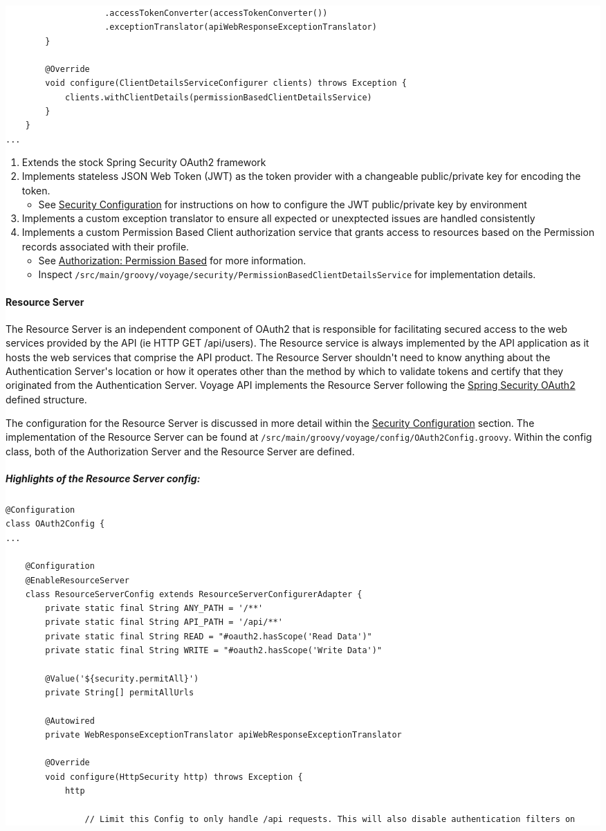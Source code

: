 ```
                    .accessTokenConverter(accessTokenConverter())
                    .exceptionTranslator(apiWebResponseExceptionTranslator)
        }

        @Override
        void configure(ClientDetailsServiceConfigurer clients) throws Exception {
            clients.withClientDetails(permissionBasedClientDetailsService)
        }
    }
...
```
1. Extends the stock Spring Security OAuth2 framework
2. Implements stateless JSON Web Token (JWT) as the token provider with a changeable public/private key for encoding the token. 
   - See [Security Configuration](#security-configuration) for instructions on how to configure the JWT public/private key by environment
3. Implements a custom exception translator to ensure all expected or unexptected issues are handled consistently
4. Implements a custom Permission Based Client authorization service that grants access to resources based on the Permission records associated with their profile. 
   - See [Authorization: Permission Based](#authorization-permission-based) for more information. 
   - Inspect `/src/main/groovy/voyage/security/PermissionBasedClientDetailsService` for implementation details.

#### Resource Server
The Resource Server is an independent component of OAuth2 that is responsible for facilitating secured access to the web services provided by the API (ie HTTP GET /api/users). The Resource service is always implemented by the API application as it hosts the web services that comprise the API product. The Resource Server shouldn't need to know anything about the Authentication Server's location or how it operates other than the method by which to validate tokens and certify that they originated from the Authentication Server. Voyage API implements the Resource Server following the [Spring Security OAuth2](https://projects.spring.io/spring-security-oauth/docs/oauth2.html) defined structure.  

The configuration for the Resource Server is discussed in more detail within the [Security Configuration](#security-configuration) section. The implementation of the Resource Server can be found at `/src/main/groovy/voyage/config/OAuth2Config.groovy`. Within the config class, both of the Authorization Server and the Resource Server are defined. 

##### Highlights of the Resource Server config:
```
@Configuration
class OAuth2Config {
...

    @Configuration
    @EnableResourceServer
    class ResourceServerConfig extends ResourceServerConfigurerAdapter {
        private static final String ANY_PATH = '/**'
        private static final String API_PATH = '/api/**'
        private static final String READ = "#oauth2.hasScope('Read Data')"
        private static final String WRITE = "#oauth2.hasScope('Write Data')"

        @Value('${security.permitAll}')
        private String[] permitAllUrls

        @Autowired
        private WebResponseExceptionTranslator apiWebResponseExceptionTranslator

        @Override
        void configure(HttpSecurity http) throws Exception {
            http

                // Limit this Config to only handle /api requests. This will also disable authentication filters on
```